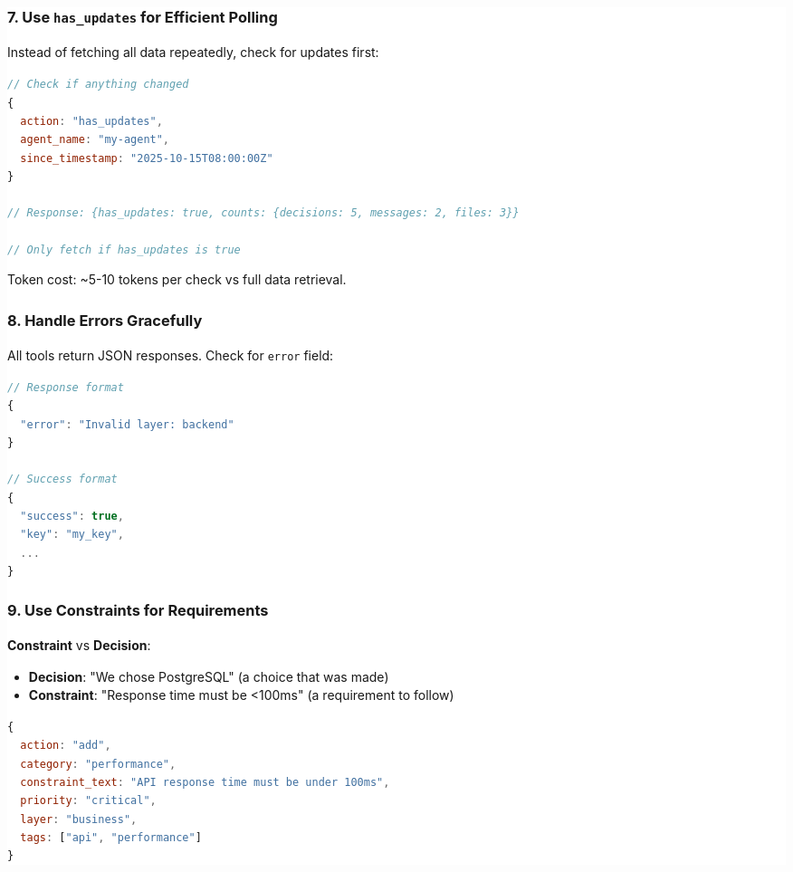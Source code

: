 ### 7. Use `has_updates` for Efficient Polling

Instead of fetching all data repeatedly, check for updates first:

```javascript
// Check if anything changed
{
  action: "has_updates",
  agent_name: "my-agent",
  since_timestamp: "2025-10-15T08:00:00Z"
}

// Response: {has_updates: true, counts: {decisions: 5, messages: 2, files: 3}}

// Only fetch if has_updates is true
```

Token cost: ~5-10 tokens per check vs full data retrieval.

### 8. Handle Errors Gracefully

All tools return JSON responses. Check for `error` field:

```javascript
// Response format
{
  "error": "Invalid layer: backend"
}

// Success format
{
  "success": true,
  "key": "my_key",
  ...
}
```

### 9. Use Constraints for Requirements

**Constraint** vs **Decision**:

- **Decision**: "We chose PostgreSQL" (a choice that was made)
- **Constraint**: "Response time must be <100ms" (a requirement to follow)

```javascript
{
  action: "add",
  category: "performance",
  constraint_text: "API response time must be under 100ms",
  priority: "critical",
  layer: "business",
  tags: ["api", "performance"]
}
```
